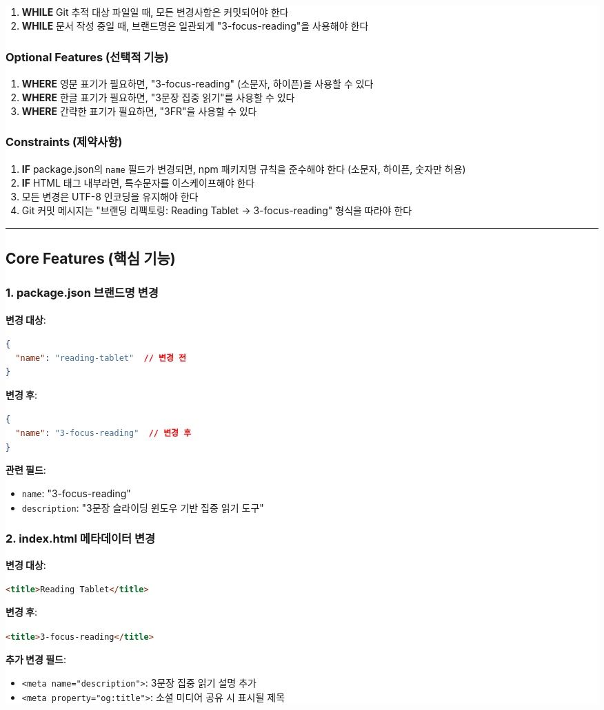 1. **WHILE** Git 추적 대상 파일일 때, 모든 변경사항은 커밋되어야 한다
2. **WHILE** 문서 작성 중일 때, 브랜드명은 일관되게 "3-focus-reading"을 사용해야 한다

### Optional Features (선택적 기능)

1. **WHERE** 영문 표기가 필요하면, "3-focus-reading" (소문자, 하이픈)을 사용할 수 있다
2. **WHERE** 한글 표기가 필요하면, "3문장 집중 읽기"를 사용할 수 있다
3. **WHERE** 간략한 표기가 필요하면, "3FR"을 사용할 수 있다

### Constraints (제약사항)

1. **IF** package.json의 `name` 필드가 변경되면, npm 패키지명 규칙을 준수해야 한다 (소문자, 하이픈, 숫자만 허용)
2. **IF** HTML 태그 내부라면, 특수문자를 이스케이프해야 한다
3. 모든 변경은 UTF-8 인코딩을 유지해야 한다
4. Git 커밋 메시지는 "브랜딩 리팩토링: Reading Tablet → 3-focus-reading" 형식을 따라야 한다

---

## Core Features (핵심 기능)

### 1. package.json 브랜드명 변경

**변경 대상**:
```json
{
  "name": "reading-tablet"  // 변경 전
}
```

**변경 후**:
```json
{
  "name": "3-focus-reading"  // 변경 후
}
```

**관련 필드**:
- `name`: "3-focus-reading"
- `description`: "3문장 슬라이딩 윈도우 기반 집중 읽기 도구"

### 2. index.html 메타데이터 변경

**변경 대상**:
```html
<title>Reading Tablet</title>
```

**변경 후**:
```html
<title>3-focus-reading</title>
```

**추가 변경 필드**:
- `<meta name="description">`: 3문장 집중 읽기 설명 추가
- `<meta property="og:title">`: 소셜 미디어 공유 시 표시될 제목
